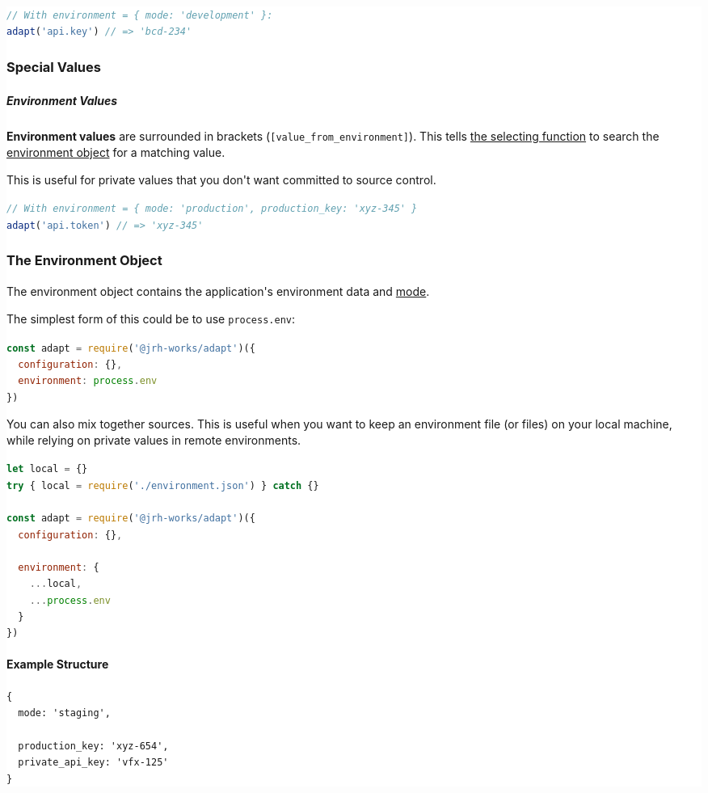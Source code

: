 ```javascript
// With environment = { mode: 'development' }:
adapt('api.key') // => 'bcd-234'
```

### Special Values

##### Environment Values

**Environment values** are surrounded in brackets (`[value_from_environment]`). This tells [the selecting function](#the-selecting-function) to search the [environment object](#the-environment-object) for a matching value.

This is useful for private values that you don't want committed to source control.

```javascript
// With environment = { mode: 'production', production_key: 'xyz-345' }
adapt('api.token') // => 'xyz-345'
```

### The Environment Object

The environment object contains the application's environment data and [mode](#the-mode-key).

The simplest form of this could be to use `process.env`:

```javascript
const adapt = require('@jrh-works/adapt')({
  configuration: {},
  environment: process.env
})
```

You can also mix together sources. This is useful when you want to keep an environment file (or files) on your local machine, while relying on private values in remote environments.

```javascript
let local = {}
try { local = require('./environment.json') } catch {}

const adapt = require('@jrh-works/adapt')({
  configuration: {},

  environment: {
    ...local,
    ...process.env
  }
})
```

#### Example Structure

```
{
  mode: 'staging',

  production_key: 'xyz-654',
  private_api_key: 'vfx-125'
}
```
